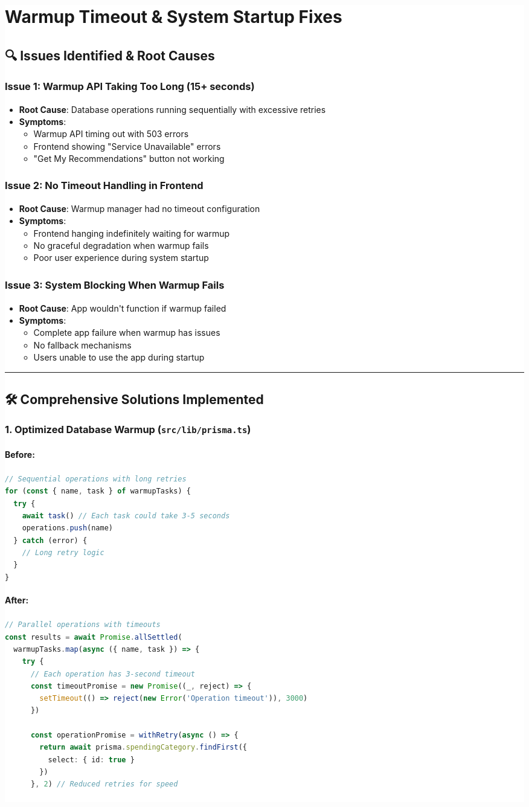 # Warmup Timeout & System Startup Fixes

## 🔍 **Issues Identified & Root Causes**

### **Issue 1: Warmup API Taking Too Long (15+ seconds)**
- **Root Cause**: Database operations running sequentially with excessive retries
- **Symptoms**: 
  - Warmup API timing out with 503 errors
  - Frontend showing "Service Unavailable" errors
  - "Get My Recommendations" button not working

### **Issue 2: No Timeout Handling in Frontend**
- **Root Cause**: Warmup manager had no timeout configuration
- **Symptoms**:
  - Frontend hanging indefinitely waiting for warmup
  - No graceful degradation when warmup fails
  - Poor user experience during system startup

### **Issue 3: System Blocking When Warmup Fails**
- **Root Cause**: App wouldn't function if warmup failed
- **Symptoms**:
  - Complete app failure when warmup has issues
  - No fallback mechanisms
  - Users unable to use the app during startup

---

## 🛠️ **Comprehensive Solutions Implemented**

### **1. Optimized Database Warmup (`src/lib/prisma.ts`)**

#### **Before:**
```typescript
// Sequential operations with long retries
for (const { name, task } of warmupTasks) {
  try {
    await task() // Each task could take 3-5 seconds
    operations.push(name)
  } catch (error) {
    // Long retry logic
  }
}
```

#### **After:**
```typescript
// Parallel operations with timeouts
const results = await Promise.allSettled(
  warmupTasks.map(async ({ name, task }) => {
    try {
      // Each operation has 3-second timeout
      const timeoutPromise = new Promise((_, reject) => {
        setTimeout(() => reject(new Error('Operation timeout')), 3000)
      })
      
      const operationPromise = withRetry(async () => {
        return await prisma.spendingCategory.findFirst({
          select: { id: true }
        })
      }, 2) // Reduced retries for speed
      
```